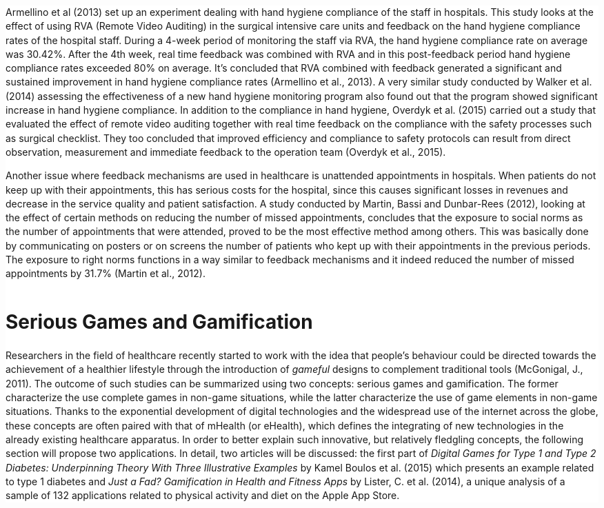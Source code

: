 Armellino et al (2013) set up an experiment dealing with hand hygiene
compliance of the staff in hospitals. This study looks at the effect of
using RVA (Remote Video Auditing) in the surgical intensive care units
and feedback on the hand hygiene compliance rates of the hospital staff.
During a 4-week period of monitoring the staff via RVA, the hand hygiene
compliance rate on average was 30.42%. After the 4th week, real time
feedback was combined with RVA and in this post-feedback period hand
hygiene compliance rates exceeded 80% on average. It’s concluded that
RVA combined with feedback generated a significant and sustained
improvement in hand hygiene compliance rates (Armellino et al., 2013). A
very similar study conducted by Walker et al. (2014) assessing the
effectiveness of a new hand hygiene monitoring program also found out
that the program showed significant increase in hand hygiene compliance.
In addition to the compliance in hand hygiene, Overdyk et al. (2015)
carried out a study that evaluated the effect of remote video auditing
together with real time feedback on the compliance with the safety
processes such as surgical checklist. They too concluded that improved
efficiency and compliance to safety protocols can result from direct
observation, measurement and immediate feedback to the operation team
(Overdyk et al., 2015).

Another issue where feedback mechanisms are used in healthcare is
unattended appointments in hospitals. When patients do not keep up with
their appointments, this has serious costs for the hospital, since this
causes significant losses in revenues and decrease in the service
quality and patient satisfaction. A study conducted by Martin, Bassi and
Dunbar-Rees (2012), looking at the effect of certain methods on reducing
the number of missed appointments, concludes that the exposure to social
norms as the number of appointments that were attended, proved to be the
most effective method among others. This was basically done by
communicating on posters or on screens the number of patients who kept
up with their appointments in the previous periods. The exposure to
right norms functions in a way similar to feedback mechanisms and it
indeed reduced the number of missed appointments by 31.7% (Martin et
al., 2012).

Serious Games and Gamification 
==============================

Researchers in the field of healthcare recently started to work with the
idea that people’s behaviour could be directed towards the achievement
of a healthier lifestyle through the introduction of *gameful* designs
to complement traditional tools (McGonigal, J., 2011). The outcome of
such studies can be summarized using two concepts: serious games and
gamification. The former characterize the use complete games in non-game
situations, while the latter characterize the use of game elements in
non-game situations. Thanks to the exponential development of digital
technologies and the widespread use of the internet across the globe,
these concepts are often paired with that of mHealth (or eHealth), which
defines the integrating of new technologies in the already existing
healthcare apparatus. In order to better explain such innovative, but
relatively fledgling concepts, the following section will propose two
applications. In detail, two articles will be discussed: the first part
of *Digital Games for Type 1 and Type 2 Diabetes: Underpinning Theory
With Three Illustrative Examples* by Kamel Boulos et al. (2015) which
presents an example related to type 1 diabetes and *Just a Fad?
Gamification in Health and Fitness Apps* by Lister, C. et al. (2014), a
unique analysis of a sample of 132 applications related to physical
activity and diet on the Apple App Store.
